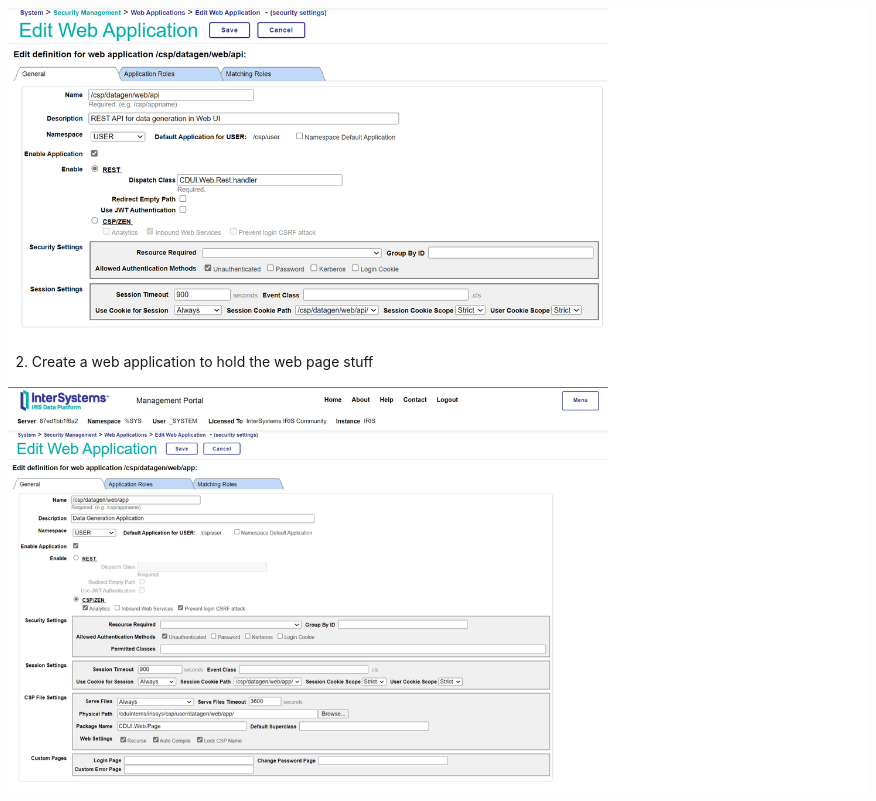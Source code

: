 <img src="https://github.com/isc-marcusleung/Project_3/blob/main/blob/setup_web_app.png" alt="drawing" width="600"/>

2. Create a web application to hold the web page stuff

<img src="https://github.com/isc-marcusleung/Project_3/blob/main/blob/setup_web_app_2.png" alt="drawing" width="600"/>
